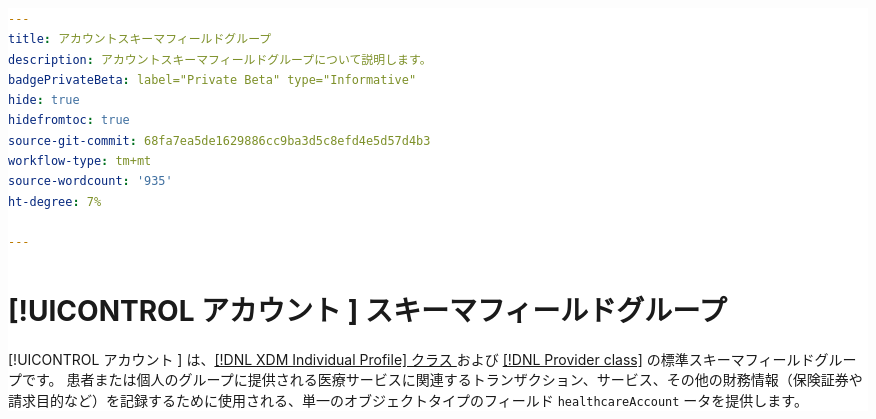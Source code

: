 ```yaml
---
title: アカウントスキーマフィールドグループ
description: アカウントスキーマフィールドグループについて説明します。
badgePrivateBeta: label="Private Beta" type="Informative"
hide: true
hidefromtoc: true
source-git-commit: 68fa7ea5de1629886cc9ba3d5c8efd4e5d57d4b3
workflow-type: tm+mt
source-wordcount: '935'
ht-degree: 7%

---
```


# [!UICONTROL  アカウント ] スキーマフィールドグループ

[!UICONTROL  アカウント ] は、[[!DNL XDM Individual Profile]  クラス ](../../classes/individual-profile.md) および [[!DNL Provider class]](../../classes/provider.md) の標準スキーマフィールドグループです。 患者または個人のグループに提供される医療サービスに関連するトランザクション、サービス、その他の財務情報（保険証券や請求目的など）を記録するために使用される、単一のオブジェクトタイプのフィールド `healthcareAccount` ータを提供します。
